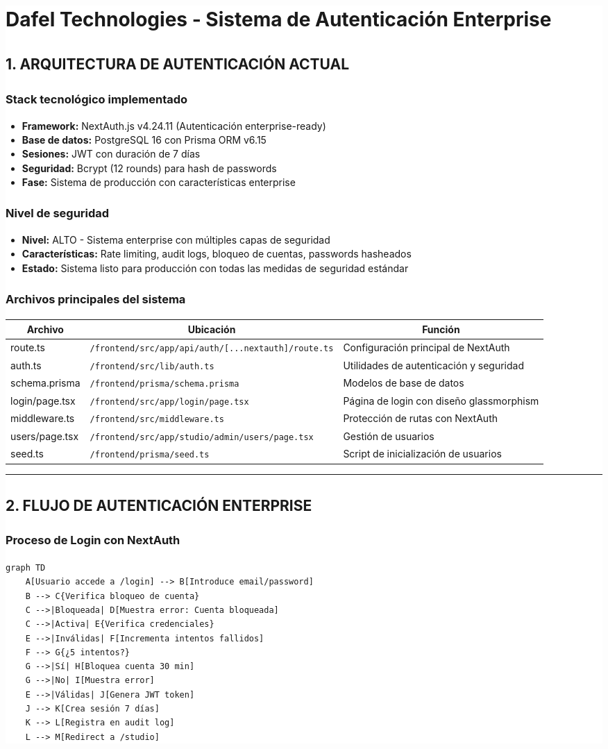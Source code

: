 # Dafel Technologies - Sistema de Autenticación Enterprise

## 1. ARQUITECTURA DE AUTENTICACIÓN ACTUAL

### Stack tecnológico implementado
- **Framework:** NextAuth.js v4.24.11 (Autenticación enterprise-ready)
- **Base de datos:** PostgreSQL 16 con Prisma ORM v6.15
- **Sesiones:** JWT con duración de 7 días
- **Seguridad:** Bcrypt (12 rounds) para hash de passwords
- **Fase:** Sistema de producción con características enterprise

### Nivel de seguridad
- **Nivel:** ALTO - Sistema enterprise con múltiples capas de seguridad
- **Características:** Rate limiting, audit logs, bloqueo de cuentas, passwords hasheados
- **Estado:** Sistema listo para producción con todas las medidas de seguridad estándar

### Archivos principales del sistema
| Archivo | Ubicación | Función |
|---------|-----------|---------|
| route.ts | `/frontend/src/app/api/auth/[...nextauth]/route.ts` | Configuración principal de NextAuth |
| auth.ts | `/frontend/src/lib/auth.ts` | Utilidades de autenticación y seguridad |
| schema.prisma | `/frontend/prisma/schema.prisma` | Modelos de base de datos |
| login/page.tsx | `/frontend/src/app/login/page.tsx` | Página de login con diseño glassmorphism |
| middleware.ts | `/frontend/src/middleware.ts` | Protección de rutas con NextAuth |
| users/page.tsx | `/frontend/src/app/studio/admin/users/page.tsx` | Gestión de usuarios |
| seed.ts | `/frontend/prisma/seed.ts` | Script de inicialización de usuarios |

---

## 2. FLUJO DE AUTENTICACIÓN ENTERPRISE

### Proceso de Login con NextAuth

```mermaid
graph TD
    A[Usuario accede a /login] --> B[Introduce email/password]
    B --> C{Verifica bloqueo de cuenta}
    C -->|Bloqueada| D[Muestra error: Cuenta bloqueada]
    C -->|Activa| E{Verifica credenciales}
    E -->|Inválidas| F[Incrementa intentos fallidos]
    F --> G{¿5 intentos?}
    G -->|Sí| H[Bloquea cuenta 30 min]
    G -->|No| I[Muestra error]
    E -->|Válidas| J[Genera JWT token]
    J --> K[Crea sesión 7 días]
    K --> L[Registra en audit log]
    L --> M[Redirect a /studio]
```
